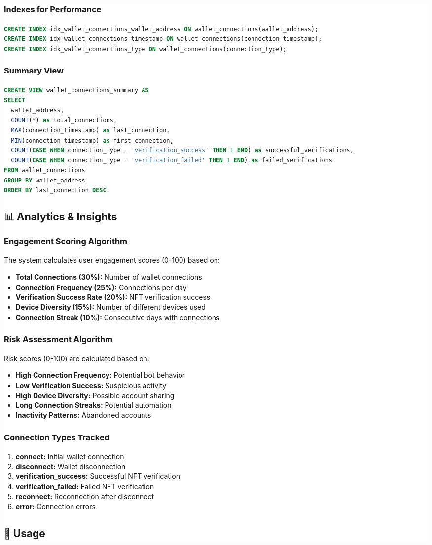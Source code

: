 ### Indexes for Performance
```sql
CREATE INDEX idx_wallet_connections_wallet_address ON wallet_connections(wallet_address);
CREATE INDEX idx_wallet_connections_timestamp ON wallet_connections(connection_timestamp);
CREATE INDEX idx_wallet_connections_type ON wallet_connections(connection_type);
```

### Summary View
```sql
CREATE VIEW wallet_connections_summary AS
SELECT 
  wallet_address,
  COUNT(*) as total_connections,
  MAX(connection_timestamp) as last_connection,
  MIN(connection_timestamp) as first_connection,
  COUNT(CASE WHEN connection_type = 'verification_success' THEN 1 END) as successful_verifications,
  COUNT(CASE WHEN connection_type = 'verification_failed' THEN 1 END) as failed_verifications
FROM wallet_connections
GROUP BY wallet_address
ORDER BY last_connection DESC;
```

## 📊 Analytics & Insights

### Engagement Scoring Algorithm
The system calculates user engagement scores (0-100) based on:
- **Total Connections (30%):** Number of wallet connections
- **Connection Frequency (25%):** Connections per day
- **Verification Success Rate (20%):** NFT verification success
- **Device Diversity (15%):** Number of different devices used
- **Connection Streak (10%):** Consecutive days with connections

### Risk Assessment Algorithm
Risk scores (0-100) are calculated based on:
- **High Connection Frequency:** Potential bot behavior
- **Low Verification Success:** Suspicious activity
- **High Device Diversity:** Possible account sharing
- **Long Connection Streaks:** Potential automation
- **Inactivity Patterns:** Abandoned accounts

### Connection Types Tracked
1. **connect:** Initial wallet connection
2. **disconnect:** Wallet disconnection
3. **verification_success:** Successful NFT verification
4. **verification_failed:** Failed NFT verification
5. **reconnect:** Reconnection after disconnect
6. **error:** Connection errors

## 🚀 Usage
